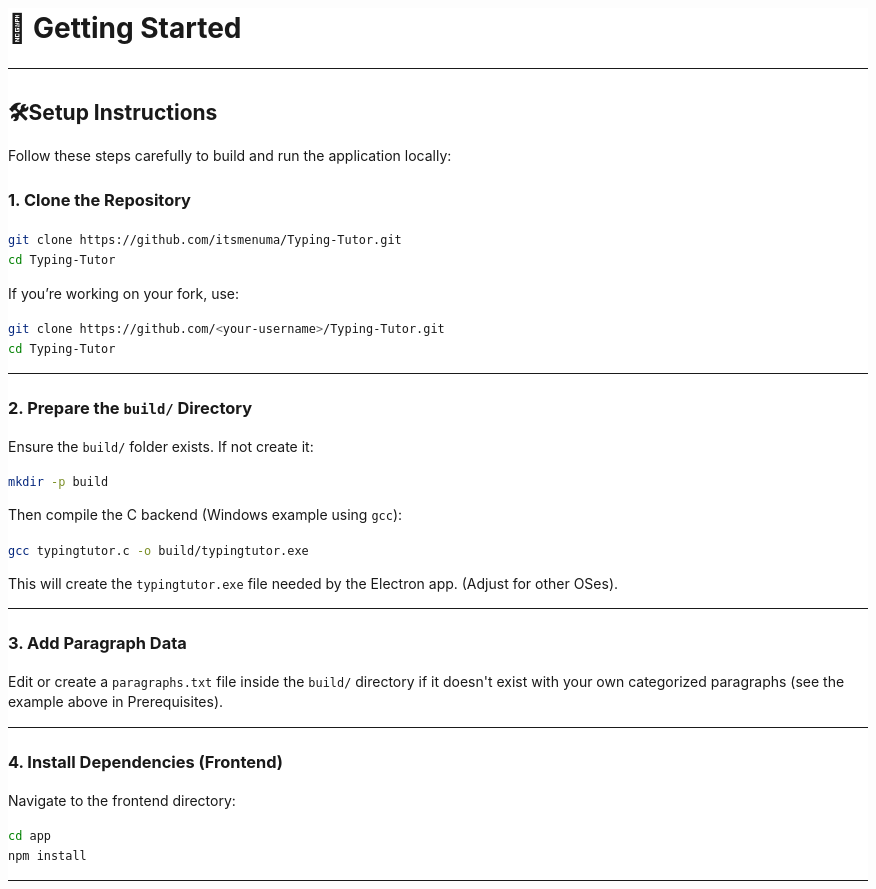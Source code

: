 # 🚀 Getting Started
---


## 🛠️Setup Instructions

Follow these steps carefully to build and run the application locally:

### 1. Clone the Repository

```bash
git clone https://github.com/itsmenuma/Typing-Tutor.git
cd Typing-Tutor
```

If you’re working on your fork, use:

```bash
git clone https://github.com/<your-username>/Typing-Tutor.git
cd Typing-Tutor
```

---

### 2. Prepare the `build/` Directory

Ensure the `build/` folder exists. If not create it:

```bash
mkdir -p build
```

Then compile the C backend (Windows example using `gcc`):

```bash
gcc typingtutor.c -o build/typingtutor.exe
```
This will create the `typingtutor.exe` file needed by the Electron app.  (Adjust for other OSes).

---

### 3. Add Paragraph Data

Edit or create a `paragraphs.txt` file inside the `build/` directory if it doesn't exist with your own categorized paragraphs (see the example above in Prerequisites). 

---

### 4. Install Dependencies (Frontend)

Navigate to the frontend directory:

```bash
cd app
npm install
```

---
